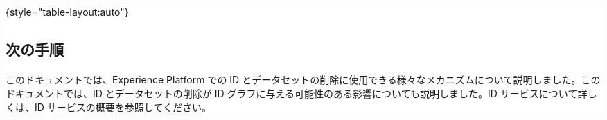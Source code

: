 {style="table-layout:auto"}

## 次の手順

このドキュメントでは、Experience Platform での ID とデータセットの削除に使用できる様々なメカニズムについて説明しました。このドキュメントでは、ID とデータセットの削除が ID グラフに与える可能性のある影響についても説明しました。ID サービスについて詳しくは、[ID サービスの概要](home.md)を参照してください。


